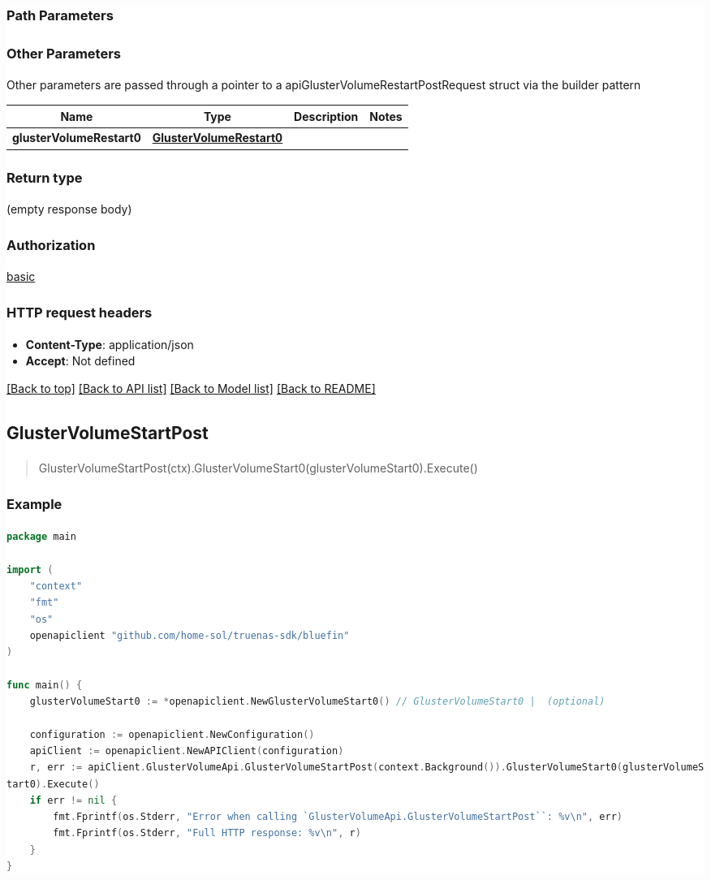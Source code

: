 ### Path Parameters



### Other Parameters

Other parameters are passed through a pointer to a apiGlusterVolumeRestartPostRequest struct via the builder pattern


Name | Type | Description  | Notes
------------- | ------------- | ------------- | -------------
 **glusterVolumeRestart0** | [**GlusterVolumeRestart0**](GlusterVolumeRestart0.md) |  | 

### Return type

 (empty response body)

### Authorization

[basic](../README.md#basic)

### HTTP request headers

- **Content-Type**: application/json
- **Accept**: Not defined

[[Back to top]](#) [[Back to API list]](../README.md#documentation-for-api-endpoints)
[[Back to Model list]](../README.md#documentation-for-models)
[[Back to README]](../README.md)


## GlusterVolumeStartPost

> GlusterVolumeStartPost(ctx).GlusterVolumeStart0(glusterVolumeStart0).Execute()





### Example

```go
package main

import (
    "context"
    "fmt"
    "os"
    openapiclient "github.com/home-sol/truenas-sdk/bluefin"
)

func main() {
    glusterVolumeStart0 := *openapiclient.NewGlusterVolumeStart0() // GlusterVolumeStart0 |  (optional)

    configuration := openapiclient.NewConfiguration()
    apiClient := openapiclient.NewAPIClient(configuration)
    r, err := apiClient.GlusterVolumeApi.GlusterVolumeStartPost(context.Background()).GlusterVolumeStart0(glusterVolumeStart0).Execute()
    if err != nil {
        fmt.Fprintf(os.Stderr, "Error when calling `GlusterVolumeApi.GlusterVolumeStartPost``: %v\n", err)
        fmt.Fprintf(os.Stderr, "Full HTTP response: %v\n", r)
    }
}
```
